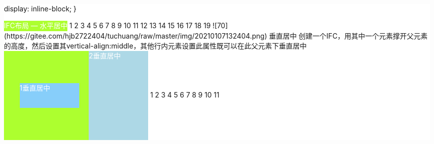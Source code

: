 display: inline-block;
}
</style>

<div class="container">
<span>IFC布局 — 水平居中</span>
</div>
1
2
3
4
5
6
7
8
9
10
11
12
13
14
15
16
17
18
19
![70](https://gitee.com/hjb2722404/tuchuang/raw/master/img/20210107132404.png)
垂直居中
创建一个IFC，用其中一个元素撑开父元素的高度，然后设置其vertical-align:middle，其他行内元素设置此属性既可以在此父元素下垂直居中
<style>
.container{
background: greenyellow;
color:#fff;
display: inline-block;
}
.container div{
display: inline-block;
width:120px;
height:50px;
background: lightskyblue;
vertical-align:middle;
}
.container div:last-child{
height:180px;
background: lightblue;
vertical-align:middle;
}
</style>
<div class="container">
        <div>1垂直居中</div>
    <div>2垂直居中</div>
</div>
1
2
3
4
5
6
7
8
9
10
11